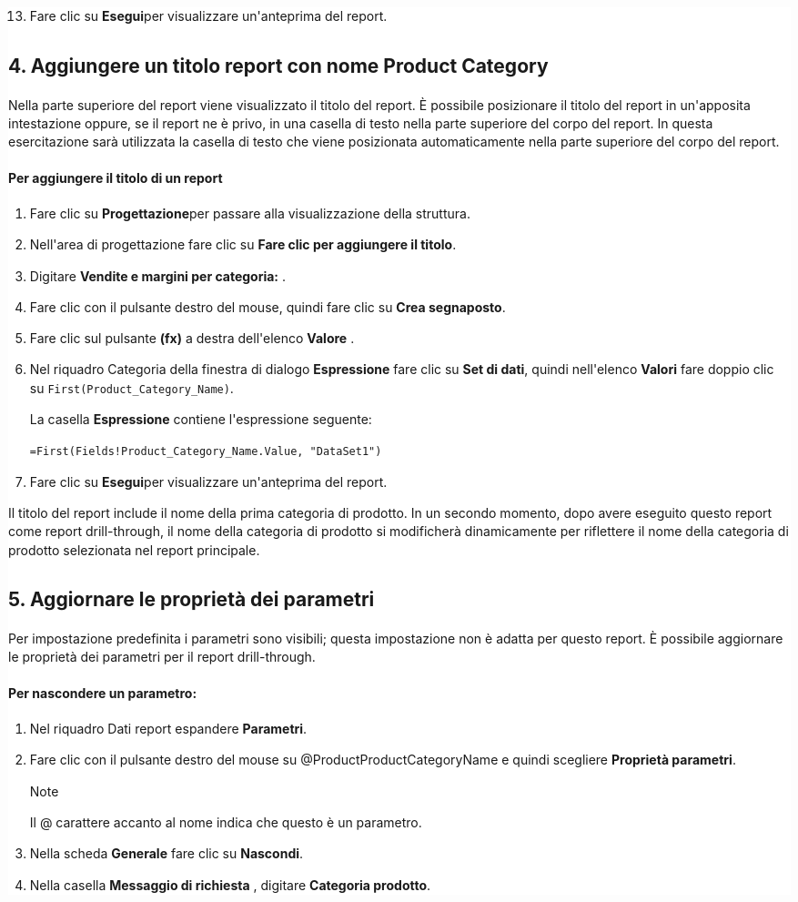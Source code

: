 13. Fare clic su **Esegui**per visualizzare un'anteprima del report.  
  
## <a name="DReportTitle"></a>4. Aggiungere un titolo report con nome Product Category  
Nella parte superiore del report viene visualizzato il titolo del report. È possibile posizionare il titolo del report in un'apposita intestazione oppure, se il report ne è privo, in una casella di testo nella parte superiore del corpo del report. In questa esercitazione sarà utilizzata la casella di testo che viene posizionata automaticamente nella parte superiore del corpo del report.  
  
#### <a name="to-add-a-report-title"></a>Per aggiungere il titolo di un report  
  
1.  Fare clic su **Progettazione**per passare alla visualizzazione della struttura.  
  
2.  Nell'area di progettazione fare clic su **Fare clic per aggiungere il titolo**.  
  
3.  Digitare **Vendite e margini per categoria:** .  
  
4.  Fare clic con il pulsante destro del mouse, quindi fare clic su **Crea segnaposto**.  
  
5.  Fare clic sul pulsante **(fx)** a destra dell'elenco **Valore** .  
  
6.  Nel riquadro Categoria della finestra di dialogo **Espressione** fare clic su **Set di dati**, quindi nell'elenco **Valori** fare doppio clic su `First(Product_Category_Name)`.  
  
    La casella **Espressione** contiene l'espressione seguente:  
  
    ```  
    =First(Fields!Product_Category_Name.Value, "DataSet1")  
    ```  
  
7.  Fare clic su **Esegui**per visualizzare un'anteprima del report.  
  
Il titolo del report include il nome della prima categoria di prodotto. In un secondo momento, dopo avere eseguito questo report come report drill-through, il nome della categoria di prodotto si modificherà dinamicamente per riflettere il nome della categoria di prodotto selezionata nel report principale.  
  
## <a name="DParameter"></a>5. Aggiornare le proprietà dei parametri  
Per impostazione predefinita i parametri sono visibili; questa impostazione non è adatta per questo report. È possibile aggiornare le proprietà dei parametri per il report drill-through.  
  
#### <a name="to-hide-a-parameter"></a>Per nascondere un parametro:  
  
1.  Nel riquadro Dati report espandere **Parametri**.  
  
2.  Fare clic con il pulsante destro del mouse su \@ProductProductCategoryName e quindi scegliere **Proprietà parametri**.  
  
    > [!NOTE]  
    > Il \@ carattere accanto al nome indica che questo è un parametro.  
  
3.  Nella scheda **Generale** fare clic su **Nascondi**.  
  
4.  Nella casella **Messaggio di richiesta** , digitare **Categoria prodotto**.  
  